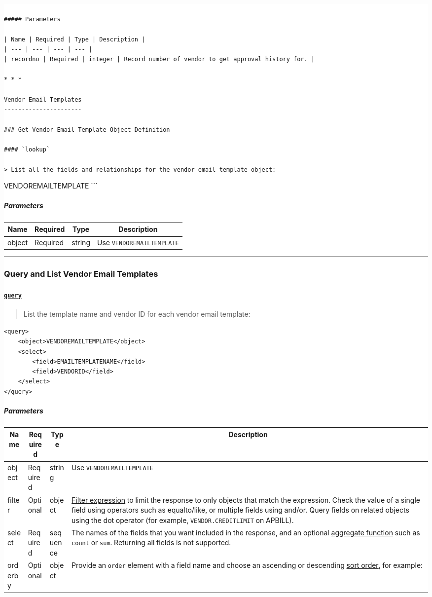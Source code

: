 ```

##### Parameters

| Name | Required | Type | Description |
| --- | --- | --- | --- |
| recordno | Required | integer | Record number of vendor to get approval history for. |

* * *

Vendor Email Templates
----------------------

### Get Vendor Email Template Object Definition

#### `lookup`

> List all the fields and relationships for the vendor email template object:

```
<lookup>
    <object>VENDOREMAILTEMPLATE</object>
</lookup>
```

##### Parameters

| Name | Required | Type | Description |
| --- | --- | --- | --- |
| object | Required | string | Use `VENDOREMAILTEMPLATE` |

* * *

### Query and List Vendor Email Templates

#### [`query`](https://developer.intacct.com/web-services/queries/)

> List the template name and vendor ID for each vendor email template:

```
<query>
    <object>VENDOREMAILTEMPLATE</object>
    <select>
        <field>EMAILTEMPLATENAME</field>
        <field>VENDORID</field>
    </select>
</query>
```

##### Parameters

| Name | Required | Type | Description |
| --- | --- | --- | --- |
| object | Required | string | Use `VENDOREMAILTEMPLATE` |
| filter | Optional | object | [Filter expression](https://developer.intacct.com/web-services/queries/#filter) to limit the response to only objects that match the expression. Check the value of a single field using operators such as equalto/like, or multiple fields using and/or. Query fields on related objects using the dot operator (for example, `VENDOR.CREDITLIMIT` on APBILL). |
| select | Required | sequence | The names of the fields that you want included in the response, and an optional [aggregate function](https://developer.intacct.com/web-services/queries/#aggregate-functions) such as `count` or `sum`. Returning all fields is not supported. |
| orderby | Optional | object | Provide an `order` element with a field name and choose an ascending or descending [sort order](https://developer.intacct.com/web-services/queries/#order-by), for example:  
```